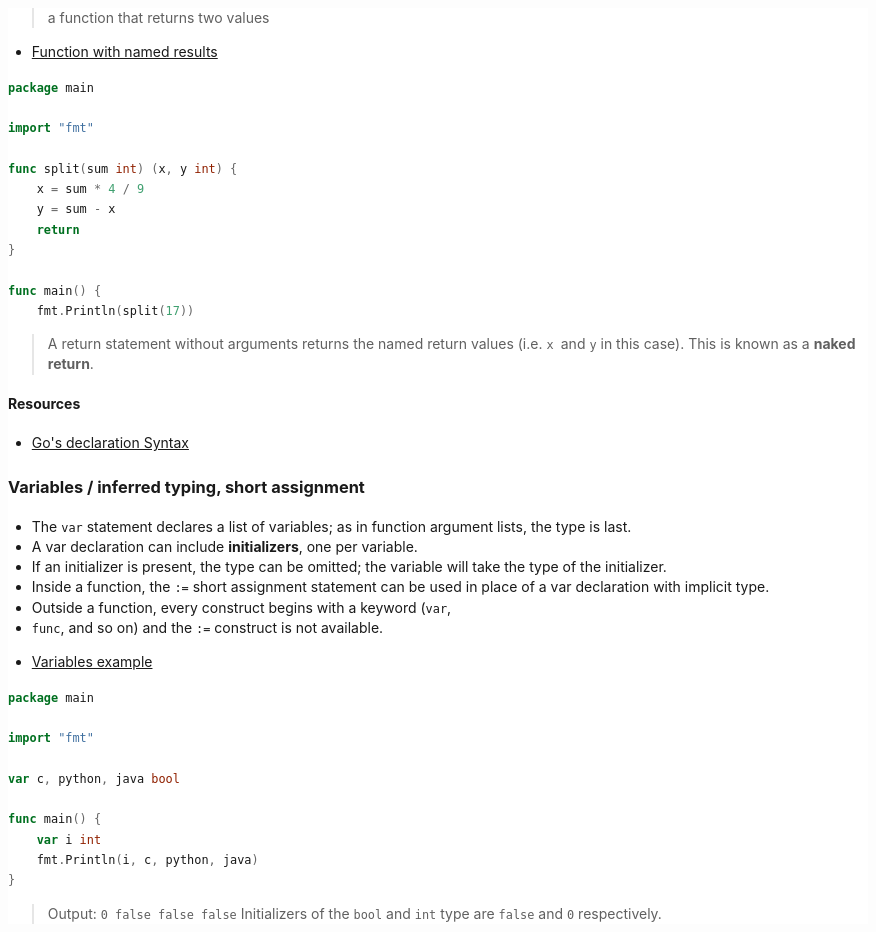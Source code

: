 > a function that returns two values

* [Function with named results](https://tour.golang.org/basics/7)

```go
package main

import "fmt"

func split(sum int) (x, y int) {
	x = sum * 4 / 9
	y = sum - x
	return 
}

func main() {
	fmt.Println(split(17))
```

> A return statement without arguments returns the named return values (i.e.  `x `and `y` in this case). This is known as a **naked return**.

#### Resources

* [Go's declaration
Syntax](http://blog.golang.org/gos-declaration-syntax)

### Variables / inferred typing, short assignment

- The `var` statement declares a list of variables; as in function argument lists, the type is last.
- A var declaration can include **initializers**, one per variable.
- If an initializer is present, the type can be omitted; the variable will take the type of the initializer.
- Inside a function, the `:=` short assignment statement can be used in place of a var declaration with implicit type.
- Outside a function, every construct begins with a keyword (`var`,
- `func`, and so on) and the `:=` construct is not available.

* [Variables example](https://tour.golang.org/basics/8)

```go
package main

import "fmt"

var c, python, java bool

func main() {
	var i int
	fmt.Println(i, c, python, java)
}
```

>  Output: `0 false false false`
>  Initializers of the `bool` and `int` type are `false` and `0` respectively. 
